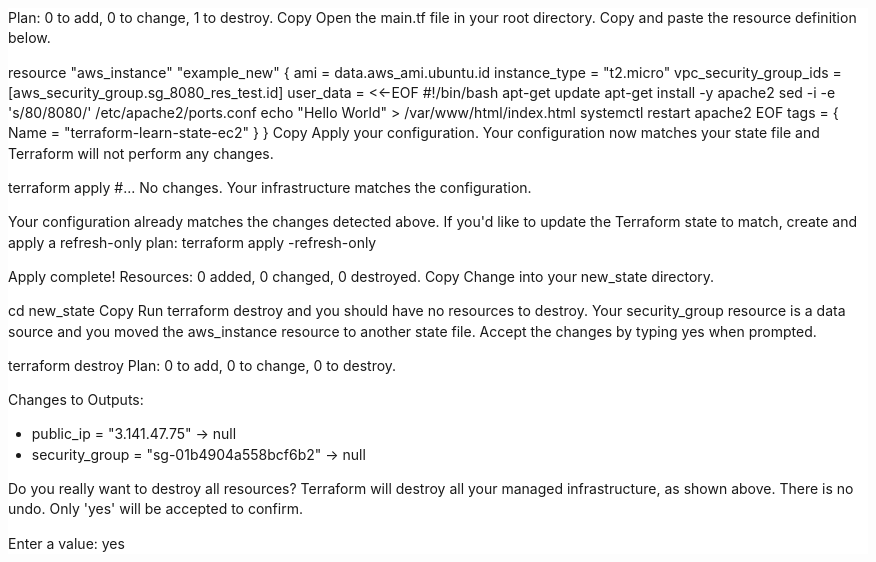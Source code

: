 Plan: 0 to add, 0 to change, 1 to destroy.
Copy
Open the main.tf file in your root directory. Copy and paste the resource definition below.

resource "aws_instance" "example_new" {
  ami                    = data.aws_ami.ubuntu.id
  instance_type          = "t2.micro"
  vpc_security_group_ids = [aws_security_group.sg_8080_res_test.id]
  user_data              = <<-EOF
              #!/bin/bash
              apt-get update
              apt-get install -y apache2
              sed -i -e 's/80/8080/' /etc/apache2/ports.conf
              echo "Hello World" > /var/www/html/index.html
              systemctl restart apache2
              EOF
  tags = {
    Name = "terraform-learn-state-ec2"
  }
}
Copy
Apply your configuration. Your configuration now matches your state file and Terraform will not perform any changes.

 terraform apply
#...
No changes. Your infrastructure matches the configuration.

Your configuration already matches the changes detected above. If you'd like to
update the Terraform state to match, create and apply a refresh-only plan:
  terraform apply -refresh-only

Apply complete! Resources: 0 added, 0 changed, 0 destroyed.
Copy
Change into your new_state directory.

 cd new_state
Copy
Run terraform destroy and you should have no resources to destroy. Your security_group resource is a data source and you moved the aws_instance resource to another state file. Accept the changes by typing yes when prompted.

 terraform destroy
Plan: 0 to add, 0 to change, 0 to destroy.

Changes to Outputs:
  - public_ip      = "3.141.47.75" -> null
  - security_group = "sg-01b4904a558bcf6b2" -> null

Do you really want to destroy all resources?
  Terraform will destroy all your managed infrastructure, as shown above.
  There is no undo. Only 'yes' will be accepted to confirm.

  Enter a value: yes

